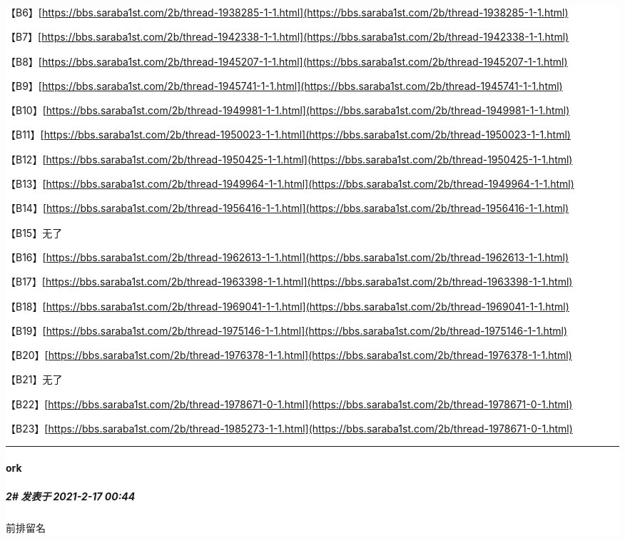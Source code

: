 【B6】[https://bbs.saraba1st.com/2b/thread-1938285-1-1.html](https://bbs.saraba1st.com/2b/thread-1938285-1-1.html)

【B7】[https://bbs.saraba1st.com/2b/thread-1942338-1-1.html](https://bbs.saraba1st.com/2b/thread-1942338-1-1.html)

【B8】[https://bbs.saraba1st.com/2b/thread-1945207-1-1.html](https://bbs.saraba1st.com/2b/thread-1945207-1-1.html)

【B9】[https://bbs.saraba1st.com/2b/thread-1945741-1-1.html](https://bbs.saraba1st.com/2b/thread-1945741-1-1.html)

【B10】[https://bbs.saraba1st.com/2b/thread-1949981-1-1.html](https://bbs.saraba1st.com/2b/thread-1949981-1-1.html)

【B11】[https://bbs.saraba1st.com/2b/thread-1950023-1-1.html](https://bbs.saraba1st.com/2b/thread-1950023-1-1.html)

【B12】[https://bbs.saraba1st.com/2b/thread-1950425-1-1.html](https://bbs.saraba1st.com/2b/thread-1950425-1-1.html)

【B13】[https://bbs.saraba1st.com/2b/thread-1949964-1-1.html](https://bbs.saraba1st.com/2b/thread-1949964-1-1.html)

【B14】[https://bbs.saraba1st.com/2b/thread-1956416-1-1.html](https://bbs.saraba1st.com/2b/thread-1956416-1-1.html)

【B15】无了

【B16】[https://bbs.saraba1st.com/2b/thread-1962613-1-1.html](https://bbs.saraba1st.com/2b/thread-1962613-1-1.html)

【B17】[https://bbs.saraba1st.com/2b/thread-1963398-1-1.html](https://bbs.saraba1st.com/2b/thread-1963398-1-1.html)

【B18】[https://bbs.saraba1st.com/2b/thread-1969041-1-1.html](https://bbs.saraba1st.com/2b/thread-1969041-1-1.html)

【B19】[https://bbs.saraba1st.com/2b/thread-1975146-1-1.html](https://bbs.saraba1st.com/2b/thread-1975146-1-1.html)

【B20】[https://bbs.saraba1st.com/2b/thread-1976378-1-1.html](https://bbs.saraba1st.com/2b/thread-1976378-1-1.html)

【B21】无了

【B22】[https://bbs.saraba1st.com/2b/thread-1978671-0-1.html](https://bbs.saraba1st.com/2b/thread-1978671-0-1.html)

【B23】[https://bbs.saraba1st.com/2b/thread-1985273-1-1.html](https://bbs.saraba1st.com/2b/thread-1978671-0-1.html)


-----

####  ork  
##### 2#       发表于 2021-2-17 00:44


前排留名
